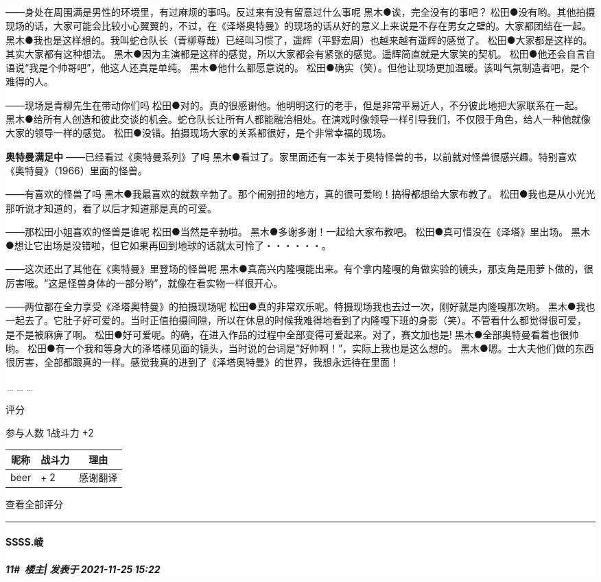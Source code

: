 ——身处在周围满是男性的环境里，有过麻烦的事吗。反过来有没有留意过什么事呢
黑木●诶，完全没有的事吧？
松田●没有哟。其他拍摄现场的话，大家可能会比较小心翼翼的，不过，在《泽塔奥特曼》的现场的话从好的意义上来说是不存在男女之壁的。大家都团结在一起。
黑木●我也是这样想的。我叫蛇仓队长（青柳尊哉）已经叫习惯了，遥辉（平野宏周）也越来越有遥辉的感觉了。
松田●大家都是这样的。其实大家都有这种想法。
黑木●因为主演都是这样的感觉，所以大家都会有紧张的感觉。遥辉简直就是大家笑的契机。
松田●他还会自言自语说“我是个帅哥吧”，他这人还真是单纯。
黑木●他什么都愿意说的。
松田●确实（笑）。但他让现场更加温暖。该叫气氛制造者吧，是个难得的人。

——现场是青柳先生在带动你们吗
松田●对的。真的很感谢他。他明明这行的老手，但是非常平易近人，不分彼此地把大家联系在一起。
黑木●给所有人创造和彼此交谈的机会。蛇仓队长让所有人都能融洽相处。在演戏时像领导一样引导我们，不仅限于角色，给人一种他就像大家的领导一样的感觉。
松田●没错。拍摄现场大家的关系都很好，是个非常幸福的现场。

<strong>奥特曼满足中</strong>
——已经看过《奥特曼系列》了吗
黑木●看过了。家里面还有一本关于奥特怪兽的书，以前就对怪兽很感兴趣。特别喜欢《奥特曼》（1966）里面的怪兽。

——有喜欢的怪兽了吗
黑木●我最喜欢的就数辛勃了。那个闹别扭的地方，真的很可爱哟！搞得都想给大家布教了。
松田●我也是从小光光那听说才知道的，看了以后才知道那是真的可爱。

——那松田小姐喜欢的怪兽是谁呢
松田●当然是辛勃啦。
黑木●多谢多谢！一起给大家布教吧。
松田●真可惜没在《泽塔》里出场。
黑木●想让它出场是没错啦，但它如果再回到地球的话就太可怜了・・・・・・。

——这次还出了其他在《奥特曼》里登场的怪兽呢
黑木●真高兴内隆嘎能出来。有个拿内隆嘎的角做实验的镜头，那支角是用萝卜做的，很厉害哦。“这是怪兽身体的一部分哟”，就像在看实物一样很开心。

——两位都在全力享受《泽塔奥特曼》的拍摄现场呢
松田●真的非常欢乐呢。特摄现场我也去过一次，刚好就是内隆嘎那次哟。
黑木●我也一起去了。它肚子好可爱的。当时正值拍摄间隙，所以在休息的时候我难得地看到了内隆嘎下班的身影（笑）。不管看什么都觉得很可爱，是不是被麻痹了啊。
松田●好可爱呢。的确，在进入作品的过程中全部变得可爱起来。对了，赛文加也是!
黑木●全部奥特曼看着也很帅哟。
松田●有一个我和等身大的泽塔様见面的镜头，当时说的台词是“好帅啊！”，实际上我也是这么想的。
黑木●嗯。士大夫他们做的东西很厉害，全部都跟真的一样。感觉我真的进到了《泽塔奥特曼》的世界，我想永远待在里面！

﹍﹍﹍

评分

 参与人数 1战斗力 +2

|昵称|战斗力|理由|
|----|---|---|
| beer| + 2|感谢翻译|

查看全部评分

*****

####  SSSS.崚  
##### 11#         楼主| 发表于 2021-11-25 15:22
